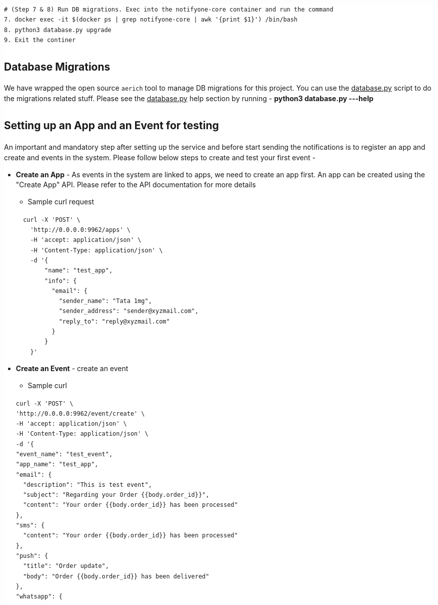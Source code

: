     # (Step 7 & 8) Run DB migrations. Exec into the notifyone-core container and run the command 
    7. docker exec -it $(docker ps | grep notifyone-core | awk '{print $1}') /bin/bash
    8. python3 database.py upgrade
    9. Exit the continer

## Database Migrations 
We have wrapped the open source `aerich` tool to manage DB migrations for this project.
You can use the [database.py](https://github.com/tata1mg/notifyone-core/blob/master/database.py) script to do the migrations related stuff.
Please see the [database.py](https://github.com/tata1mg/notifyone-core/blob/master/database.py) help section by running  - **python3 database.py ---help**

## Setting up an App and an Event for testing
An important and mandatory step after setting up the service and before start sending the notifications is to register an app and create and events in the system.
Please follow below steps to create and test your first event - 

* **Create an App** - As events in the system are linked to apps, we need to create an app first. An app can be created using the "Create App" API. Please refer to the API documentation for more details
  * Sample curl request

  ```curl
    curl -X 'POST' \
      'http://0.0.0.0:9962/apps' \
      -H 'accept: application/json' \
      -H 'Content-Type: application/json' \
      -d '{
          "name": "test_app",
          "info": {
            "email": {
              "sender_name": "Tata 1mg",
              "sender_address": "sender@xyzmail.com",
              "reply_to": "reply@xyzmail.com"
            }
          }
      }'
  
* **Create an Event** - create an event
  * Sample curl
  ```curl
  curl -X 'POST' \
  'http://0.0.0.0:9962/event/create' \
  -H 'accept: application/json' \
  -H 'Content-Type: application/json' \
  -d '{
  "event_name": "test_event",
  "app_name": "test_app",
  "email": {
    "description": "This is test event",
    "subject": "Regarding your Order {{body.order_id}}",
    "content": "Your order {{body.order_id}} has been processed"
  },
  "sms": {
    "content": "Your order {{body.order_id}} has been processed"
  },
  "push": {
    "title": "Order update",
    "body": "Order {{body.order_id}} has been delivered"
  },
  "whatsapp": {
  ```